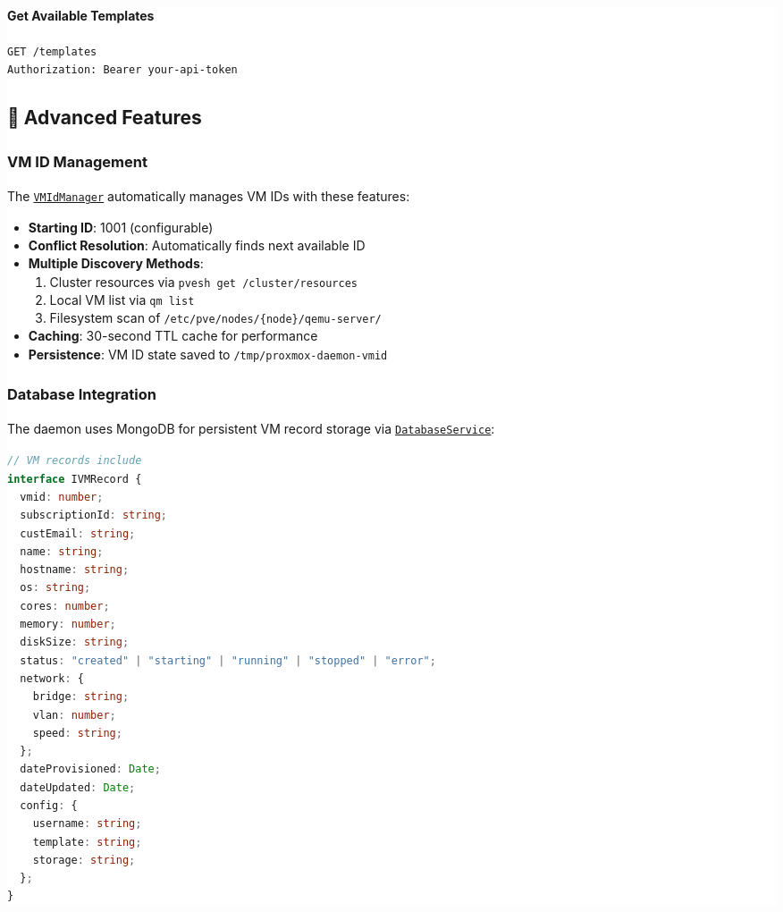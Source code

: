 #### Get Available Templates
```http
GET /templates
Authorization: Bearer your-api-token
```

## 🔧 Advanced Features

### VM ID Management

The [`VMIdManager`](src/utils/helpers.ts) automatically manages VM IDs with these features:

- **Starting ID**: 1001 (configurable)
- **Conflict Resolution**: Automatically finds next available ID
- **Multiple Discovery Methods**:
  1. Cluster resources via `pvesh get /cluster/resources`
  2. Local VM list via `qm list`
  3. Filesystem scan of `/etc/pve/nodes/{node}/qemu-server/`
- **Caching**: 30-second TTL cache for performance
- **Persistence**: VM ID state saved to `/tmp/proxmox-daemon-vmid`

### Database Integration

The daemon uses MongoDB for persistent VM record storage via [`DatabaseService`](src/services/databaseService.ts):

```typescript
// VM records include
interface IVMRecord {
  vmid: number;
  subscriptionId: string;
  custEmail: string;
  name: string;
  hostname: string;
  os: string;
  cores: number;
  memory: number;
  diskSize: string;
  status: "created" | "starting" | "running" | "stopped" | "error";
  network: {
    bridge: string;
    vlan: number;
    speed: string;
  };
  dateProvisioned: Date;
  dateUpdated: Date;
  config: {
    username: string;
    template: string;
    storage: string;
  };
}
```
